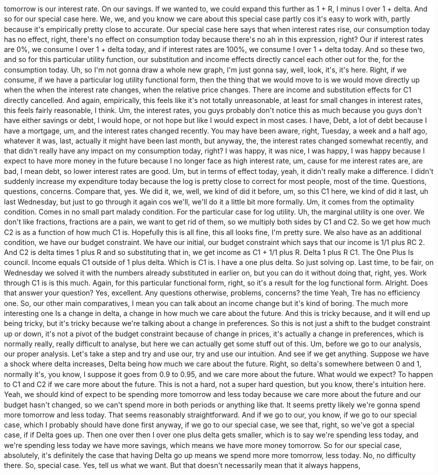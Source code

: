 tomorrow is our interest rate. On our savings. If we wanted to, we could expand this further as 1 + R, I minus I over 1 + delta. And so for our special case here. We, we, and you know we care about this special case partly cos it's easy to work with, partly because it's empirically pretty close to accurate. Our special case here says that when interest rates rise, our consumption today has no effect, right, there's no effect on consumption today because there's no ah in this expression, right? Our if interest rates are 0%, we consume I over 1 + delta today, and if interest rates are 100%, we consume I over 1 + delta today. And so these two, and so for this particular utility function, our substitution and income effects directly cancel each other out for the, for the consumption today. Uh, so I'm not gonna draw a whole new graph, I'm just gonna say, well, look, it's, it's here. Right, if we consume, if we have a particular log utility functional form, then the thing that we would move to is we would move directly up when the when the interest rate changes, when the relative price changes. There are income and substitution effects for C1 directly cancelled. And again, empirically, this feels like it's not totally unreasonable, at least for small changes in interest rates, this feels fairly reasonable, I think. Um, the interest rates, you guys probably don't notice this as much because you guys don't have either savings or debt, I would hope, or not hope but like I would expect in most cases. I have, Debt, a lot of debt because I have a mortgage, um, and the interest rates changed recently. You may have been aware, right, Tuesday, a week and a half ago, whatever it was, last, actually it might have been last month, but anyway, the, the interest rates changed somewhat recently, and that didn't really have any impact on my consumption today, right? I was happy, it was nice, I was happy, I was happy because I expect to have more money in the future because I no longer face as high interest rate, um, cause for me interest rates are, are bad, I mean debt, so lower interest rates are good. Um, but in terms of effect today, yeah, it didn't really make a difference. I didn't suddenly increase my expenditure today because the log is pretty close to correct for most people, most of the time. Questions, questions, concerns. Compare that, yes. We did it, we, well, we kind of did it before, um, so this C1 here, we kind of did it last, uh last Wednesday, but just to go through it again cos we'll, we'll do it a little bit more formally. Um, it comes from the optimality condition. Comes in no small part malady condition. For the particular case for log utility. Uh, the marginal utility is one over. We don't like fractions, fractions are a pain, we want to get rid of them, so we multiply both sides by C1 and C2. So we get how much C2 is as a function of how much C1 is. Hopefully this is all fine, this all looks fine, I'm pretty sure. We also have as an additional condition, we have our budget constraint. We have our initial, our budget constraint which says that our income is 1/1 plus RC 2. And C2 is delta times 1 plus R and so substituting that in, we get income as C1 + 1/1 plus R. Delta 1 plus R C1. The One Plus Is council. Income equals C1 outside of 1 plus delta. Which is C1 is. I have a one plus delta. So just solving op. Last time, to be fair, on Wednesday we solved it with the numbers already substituted in earlier on, but you can do it without doing that, right, yes. Work through C1 is is this much. Again, for this particular functional form, right, so it's a result for the log functional form. Alright. Does that answer your question? Yes, excellent. Any questions otherwise, problems, concerns? the time Yeah, Tre has no efficiency one. So, our other main comparatives, I mean you can talk about an income change but it's kind of boring. The much more interesting one Is a change in delta, a change in how much we care about the future. And this is tricky because, and it will end up being tricky, but it's tricky because we're talking about a change in preferences. So this is not just a shift to the budget constraint up or down, it's not a pivot of the budget constraint because of change in prices, it's actually a change in preferences, which is normally really, really difficult to analyse, but here we can actually get some stuff out of this. Um, before we go to our analysis, our proper analysis. Let's take a step and try and use our, try and use our intuition. And see if we get anything. Suppose we have a shock where delta increases, Delta being how much we care about the future. Right, so delta's somewhere between 0 and 1, normally it's, you know, I suppose it goes from 0.9 to 0.95, and we care more about the future. What would we expect? To happen to C1 and C2 if we care more about the future. This is not a hard, not a super hard question, but you know, there's intuition here. Yeah, we should kind of expect to be spending more tomorrow and less today because we care more about the future and our budget hasn't changed, so we can't spend more in both periods or anything like that. It seems pretty likely we're gonna spend more tomorrow and less today. That seems reasonably straightforward. And if we go to our, you know, if we go to our special case, which I probably should have done first anyway, if we go to our special case, we see that, right, so we've got a special case, if if Delta goes up. Then one over then I over one plus delta gets smaller, which is to say we're spending less today, and we're spending less today we have more savings, which means we have more money tomorrow. So for our special case, absolutely, it's definitely the case that having Delta go up means we spend more more tomorrow, less today. No, no difficulty there. So, special case. Yes, tell us what we want. But that doesn't necessarily mean that it always happens,